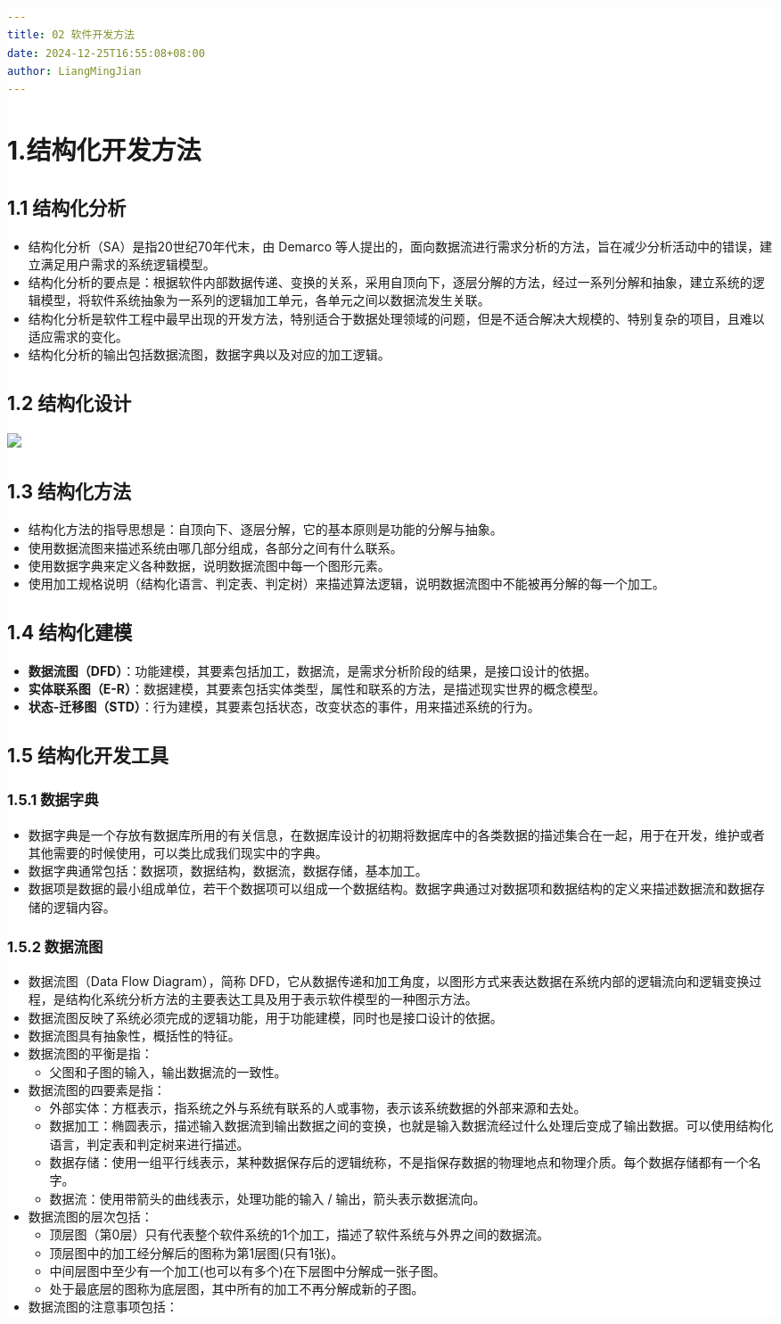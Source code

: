 ```yaml
---
title: 02 软件开发方法
date: 2024-12-25T16:55:08+08:00
author: LiangMingJian
---
```


# 1.结构化开发方法

## 1.1 结构化分析

- 结构化分析（SA）是指20世纪70年代末，由 Demarco 等人提出的，面向数据流进行需求分析的方法，旨在减少分析活动中的错误，建立满足用户需求的系统逻辑模型。
- 结构化分析的要点是：根据软件内部数据传递、变换的关系，采用自顶向下，逐层分解的方法，经过一系列分解和抽象，建立系统的逻辑模型，将软件系统抽象为一系列的逻辑加工单元，各单元之间以数据流发生关联。
- 结构化分析是软件工程中最早出现的开发方法，特别适合于数据处理领域的问题，但是不适合解决大规模的、特别复杂的项目，且难以适应需求的变化。
- 结构化分析的输出包括数据流图，数据字典以及对应的加工逻辑。

## 1.2 结构化设计

![](/_images/drawingbed/img/202307040937993.png)

## 1.3 结构化方法

- 结构化方法的指导思想是：自顶向下、逐层分解，它的基本原则是功能的分解与抽象。
- 使用数据流图来描述系统由哪几部分组成，各部分之间有什么联系。
- 使用数据字典来定义各种数据，说明数据流图中每一个图形元素。
- 使用加工规格说明（结构化语言、判定表、判定树）来描述算法逻辑，说明数据流图中不能被再分解的每一个加工。

## 1.4 结构化建模

- **数据流图（DFD）**：功能建模，其要素包括加工，数据流，是需求分析阶段的结果，是接口设计的依据。
- **实体联系图（E-R）**：数据建模，其要素包括实体类型，属性和联系的方法，是描述现实世界的概念模型。
- **状态-迁移图（STD）**：行为建模，其要素包括状态，改变状态的事件，用来描述系统的行为。

## 1.5 结构化开发工具

### 1.5.1 数据字典

- 数据字典是一个存放有数据库所用的有关信息，在数据库设计的初期将数据库中的各类数据的描述集合在一起，用于在开发，维护或者其他需要的时候使用，可以类比成我们现实中的字典。
- 数据字典通常包括：数据项，数据结构，数据流，数据存储，基本加工。
- 数据项是数据的最小组成单位，若干个数据项可以组成一个数据结构。数据字典通过对数据项和数据结构的定义来描述数据流和数据存储的逻辑内容。

### 1.5.2 数据流图

- 数据流图（Data Flow Diagram），简称 DFD，它从数据传递和加工角度，以图形方式来表达数据在系统内部的逻辑流向和逻辑变换过程，是结构化系统分析方法的主要表达工具及用于表示软件模型的一种图示方法。
- 数据流图反映了系统必须完成的逻辑功能，用于功能建模，同时也是接口设计的依据。
- 数据流图具有抽象性，概括性的特征。
- 数据流图的平衡是指：
  - 父图和子图的输入，输出数据流的一致性。
- 数据流图的四要素是指：
  - 外部实体：方框表示，指系统之外与系统有联系的人或事物，表示该系统数据的外部来源和去处。
  - 数据加工：椭圆表示，描述输入数据流到输出数据之间的变换，也就是输入数据流经过什么处理后变成了输出数据。可以使用结构化语言，判定表和判定树来进行描述。
  - 数据存储：使用一组平行线表示，某种数据保存后的逻辑统称，不是指保存数据的物理地点和物理介质。每个数据存储都有一个名字。
  - 数据流：使用带箭头的曲线表示，处理功能的输入 / 输出，箭头表示数据流向。
- 数据流图的层次包括：
  - 顶层图（第0层）只有代表整个软件系统的1个加工，描述了软件系统与外界之间的数据流。
  - 顶层图中的加工经分解后的图称为第1层图(只有1张)。
  - 中间层图中至少有一个加工(也可以有多个)在下层图中分解成一张子图。
  - 处于最底层的图称为底层图，其中所有的加工不再分解成新的子图。
- 数据流图的注意事项包括：